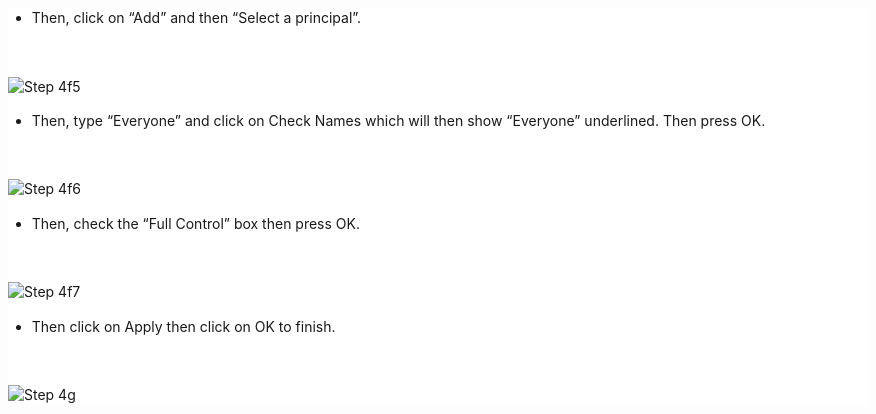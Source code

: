 



</p>
<p>
  
- Then, click on “Add” and then “Select a principal”.



</p>
<br />
<p>
<img width="453" height="247" alt="Step 4f5" src="https://github.com/user-attachments/assets/64b29821-e12c-4573-93bf-2f6bdb69f30e" />





</p>
<p>
  
- Then, type “Everyone” and click on Check Names which will then show “Everyone” underlined. Then press OK.



</p>
<br />
<p>
<img width="703" height="455" alt="Step 4f6" src="https://github.com/user-attachments/assets/a51159f1-1dd8-48c6-a5f7-0df453833c72" />



</p>
<p>
  
- Then, check the “Full Control” box then press OK.



</p>
<br />
<p>
<img width="588" height="399" alt="Step 4f7" src="https://github.com/user-attachments/assets/ab53d020-1cc5-4036-99b0-506ceae29a72" />



</p>
<p>
  
- Then click on Apply then click on OK to finish.




</p>
<br />
<p>
<img width="632" height="567" alt="Step 4g" src="https://github.com/user-attachments/assets/e2a4c136-8054-4778-a441-7f81783c1f0d" />


</p>
<p>
  